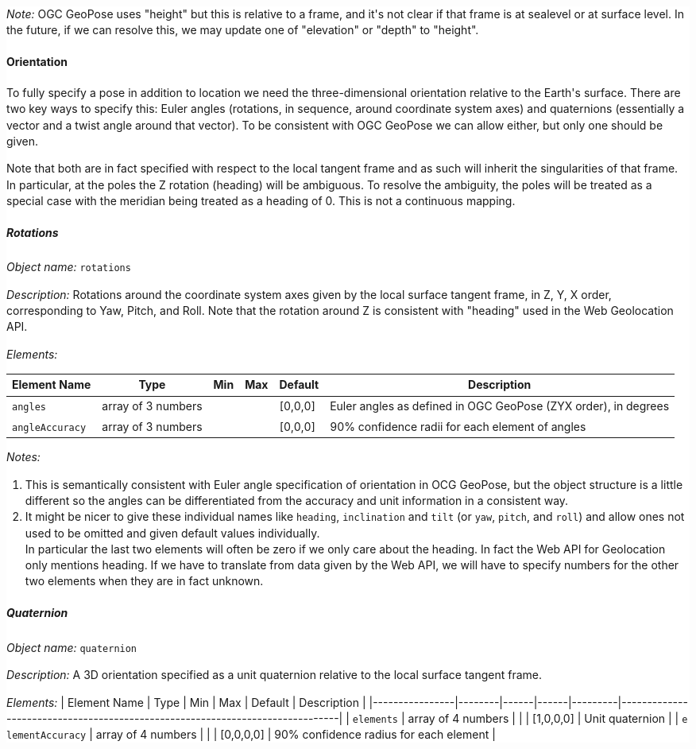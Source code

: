 *Note:* OGC GeoPose uses "height" but this is relative to a frame, and it's not clear
if that frame is at sealevel or at surface level.  In the future, if we can resolve
this, we may update one of "elevation" or "depth" to "height".

#### Orientation
To fully specify a pose in addition to location we need the
three-dimensional orientation relative to the Earth's surface.  There are two key ways to 
specify this: Euler angles (rotations, in sequence, around coordinate system axes) and quaternions
(essentially a vector and a twist angle around that vector).  To be consistent with OGC GeoPose
we can allow either, but only one should be given.

Note that both are in fact specified with respect to the local tangent frame and as such will
inherit the singularities of that frame.  In particular, at the poles the Z rotation (heading)
will be ambiguous.  To resolve the ambiguity, the poles will be treated as a special case with 
the meridian being treated as a heading of 0.  This is not a continuous mapping.

##### Rotations
*Object name:* `rotations`

*Description:* Rotations around the coordinate system axes given by the local surface tangent frame, 
in Z, Y, X order, corresponding to
Yaw, Pitch, and Roll.  Note that the rotation around Z is consistent with "heading" used in
the Web Geolocation API.

*Elements:*

| Element Name   | Type   |  Min |  Max | Default | Description                                                                  |
|----------------|--------|------|------|---------|------------------------------------------------------------------------------|
| `angles`    | array of 3 numbers |      |      | [0,0,0] | Euler angles as defined in OGC GeoPose (ZYX order), in degrees                   |
| `angleAccuracy`    | array of 3 numbers |      |      | [0,0,0] | 90% confidence radii for each element of angles                  |

*Notes:* 
1. This is semantically consistent with Euler angle specification of orientation in OCG GeoPose,
   but the object structure is a little different so the angles can be differentiated from the 
   accuracy and unit information in a consistent way.
2. It might be nicer to give these individual names like `heading`, `inclination` and `tilt` 
   (or `yaw`, `pitch`, and `roll`) and allow ones not used to be omitted and given default values
   individually.  
   In particular the last two elements will often be zero if we only care about the heading.
   In fact the Web API for Geolocation only mentions heading.   If we have to translate from 
   data given by the Web API, we will have to specify numbers for the other two elements when they
   are in fact unknown.

##### Quaternion
*Object name:* `quaternion`

*Description:* A 3D orientation specified as a unit quaternion relative to the local surface
tangent frame.

*Elements:*
| Element Name   | Type   |  Min |  Max | Default | Description                                                                  |
|----------------|--------|------|------|---------|------------------------------------------------------------------------------|
| `elements`    | array of 4 numbers |      |      | [1,0,0,0] | Unit quaternion                   |
| `elementAccuracy`    | array of 4 numbers |      |      | [0,0,0,0] | 90% confidence radius for each element                 |
